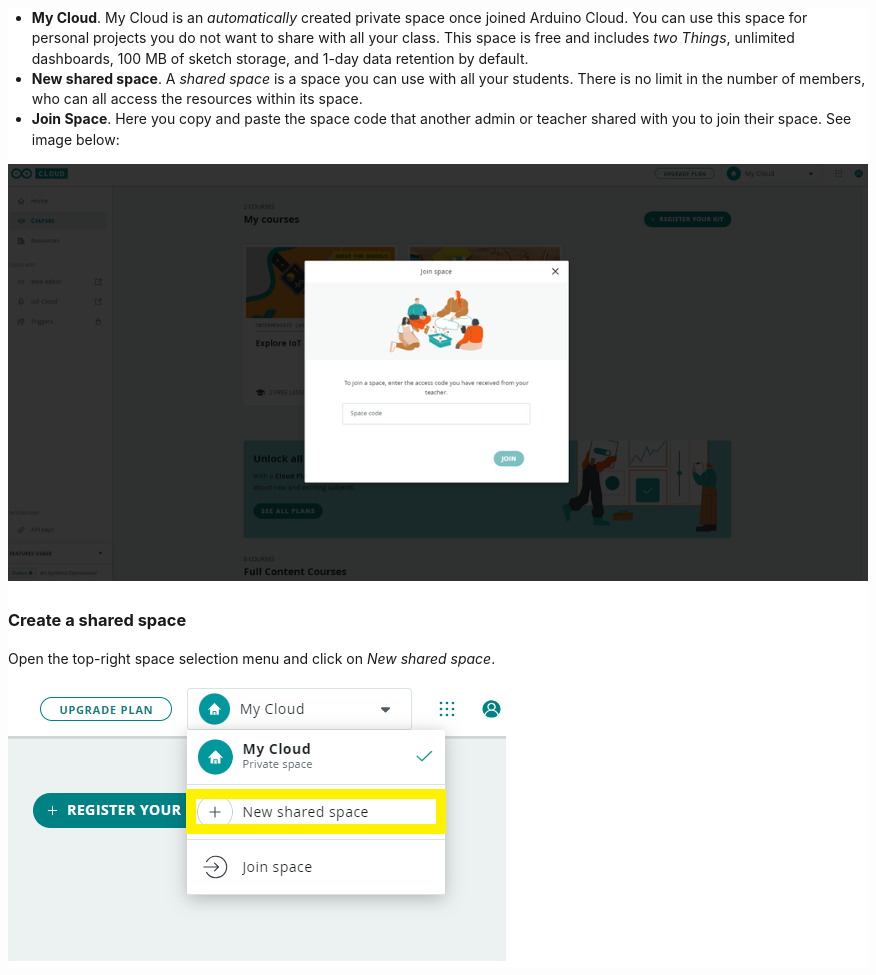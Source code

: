 * **My Cloud**. My Cloud is an *automatically* created private space once joined Arduino Cloud. You can use this space for personal projects you do not want to share with all your class. This space is free and includes *two Things*, unlimited dashboards, 100 MB of sketch storage, and 1-day data retention by default.
* **New shared space**. A *shared space* is a space you can use with all your students. There is no limit in the number of members, who can all access the resources within its space.
* **Join Space**. Here you copy and paste the space code that another admin or teacher shared with you to join their space. See image below:

![join space](assets/joinspace.png "Join Space - Insert Code")

### Create a shared space

Open the top-right space selection menu and click on *New shared space*.

![New shared space creation](assets/join-space-highlight.png "New shared space creation")
